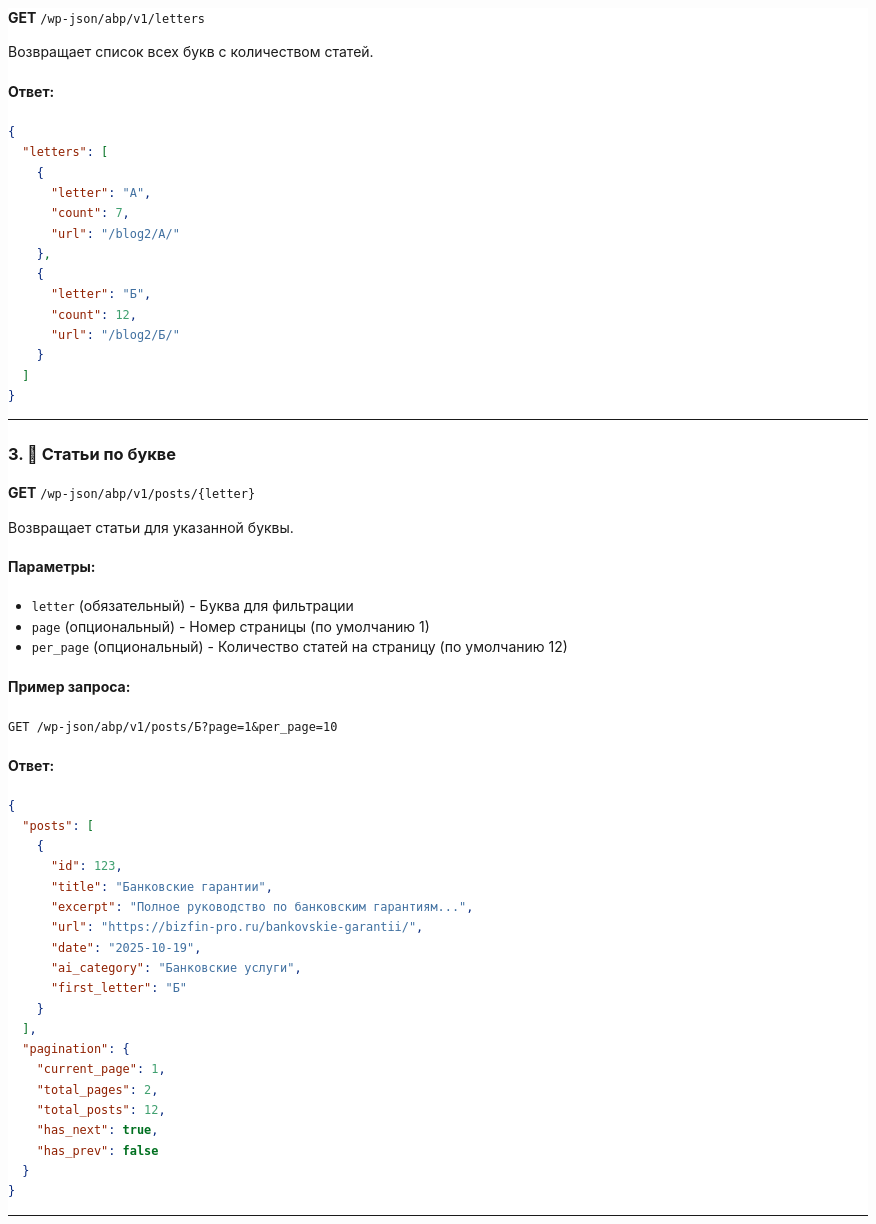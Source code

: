 **GET** `/wp-json/abp/v1/letters`

Возвращает список всех букв с количеством статей.

#### Ответ:
```json
{
  "letters": [
    {
      "letter": "А",
      "count": 7,
      "url": "/blog2/А/"
    },
    {
      "letter": "Б", 
      "count": 12,
      "url": "/blog2/Б/"
    }
  ]
}
```

---

### 3. 📝 Статьи по букве

**GET** `/wp-json/abp/v1/posts/{letter}`

Возвращает статьи для указанной буквы.

#### Параметры:
- `letter` (обязательный) - Буква для фильтрации
- `page` (опциональный) - Номер страницы (по умолчанию 1)
- `per_page` (опциональный) - Количество статей на страницу (по умолчанию 12)

#### Пример запроса:
```
GET /wp-json/abp/v1/posts/Б?page=1&per_page=10
```

#### Ответ:
```json
{
  "posts": [
    {
      "id": 123,
      "title": "Банковские гарантии",
      "excerpt": "Полное руководство по банковским гарантиям...",
      "url": "https://bizfin-pro.ru/bankovskie-garantii/",
      "date": "2025-10-19",
      "ai_category": "Банковские услуги",
      "first_letter": "Б"
    }
  ],
  "pagination": {
    "current_page": 1,
    "total_pages": 2,
    "total_posts": 12,
    "has_next": true,
    "has_prev": false
  }
}
```

---